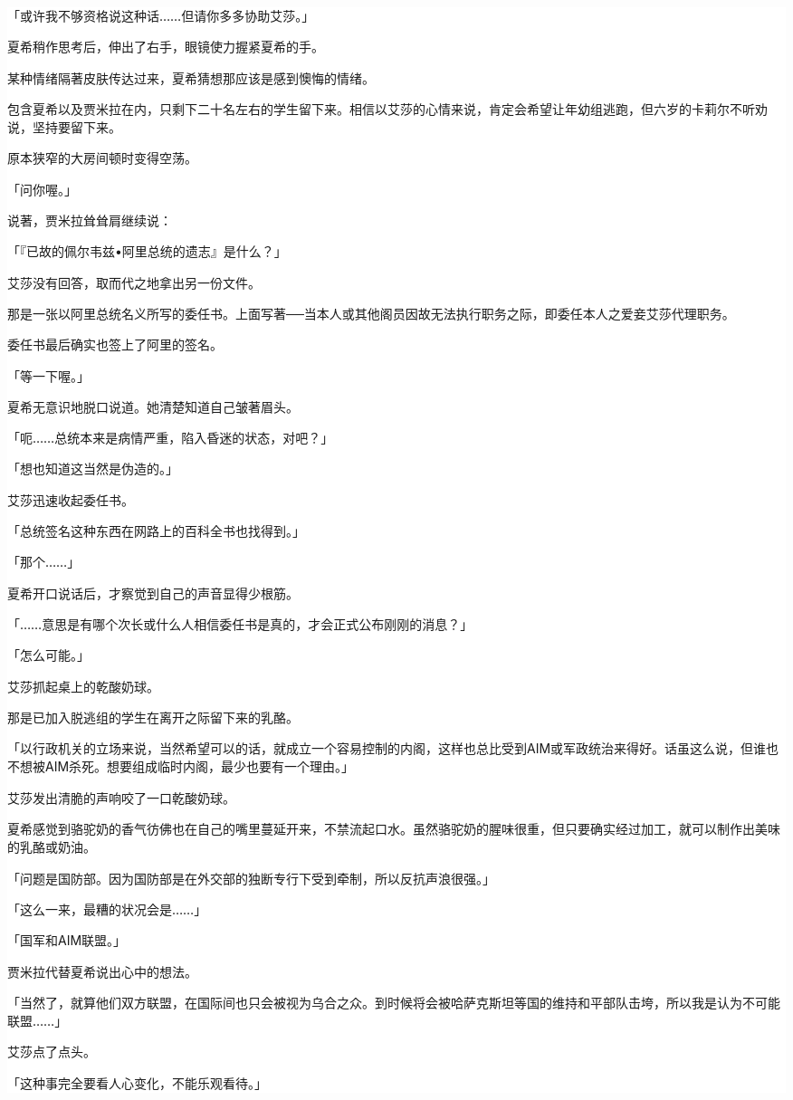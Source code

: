 「或许我不够资格说这种话……但请你多多协助艾莎。」

夏希稍作思考后，伸出了右手，眼镜使力握紧夏希的手。

某种情绪隔著皮肤传达过来，夏希猜想那应该是感到懊悔的情绪。

包含夏希以及贾米拉在内，只剩下二十名左右的学生留下来。相信以艾莎的心情来说，肯定会希望让年幼组逃跑，但六岁的卡莉尔不听劝说，坚持要留下来。

原本狭窄的大房间顿时变得空荡。

「问你喔。」

说著，贾米拉耸耸肩继续说：

「『已故的佩尔韦兹•阿里总统的遗志』是什么？」

艾莎没有回答，取而代之地拿出另一份文件。

那是一张以阿里总统名义所写的委任书。上面写著──当本人或其他阁员因故无法执行职务之际，即委任本人之爱妾艾莎代理职务。

委任书最后确实也签上了阿里的签名。

「等一下喔。」

夏希无意识地脱口说道。她清楚知道自己皱著眉头。

「呃……总统本来是病情严重，陷入昏迷的状态，对吧？」

「想也知道这当然是伪造的。」

艾莎迅速收起委任书。

「总统签名这种东西在网路上的百科全书也找得到。」

「那个……」

夏希开口说话后，才察觉到自己的声音显得少根筋。

「……意思是有哪个次长或什么人相信委任书是真的，才会正式公布刚刚的消息？」

「怎么可能。」

艾莎抓起桌上的乾酸奶球。

那是已加入脱逃组的学生在离开之际留下来的乳酪。

「以行政机关的立场来说，当然希望可以的话，就成立一个容易控制的内阁，这样也总比受到AIM或军政统治来得好。话虽这么说，但谁也不想被AIM杀死。想要组成临时内阁，最少也要有一个理由。」

艾莎发出清脆的声响咬了一口乾酸奶球。

夏希感觉到骆驼奶的香气彷佛也在自己的嘴里蔓延开来，不禁流起口水。虽然骆驼奶的腥味很重，但只要确实经过加工，就可以制作出美味的乳酪或奶油。

「问题是国防部。因为国防部是在外交部的独断专行下受到牵制，所以反抗声浪很强。」

「这么一来，最糟的状况会是……」

「国军和AIM联盟。」

贾米拉代替夏希说出心中的想法。

「当然了，就算他们双方联盟，在国际间也只会被视为乌合之众。到时候将会被哈萨克斯坦等国的维持和平部队击垮，所以我是认为不可能联盟……」

艾莎点了点头。

「这种事完全要看人心变化，不能乐观看待。」

